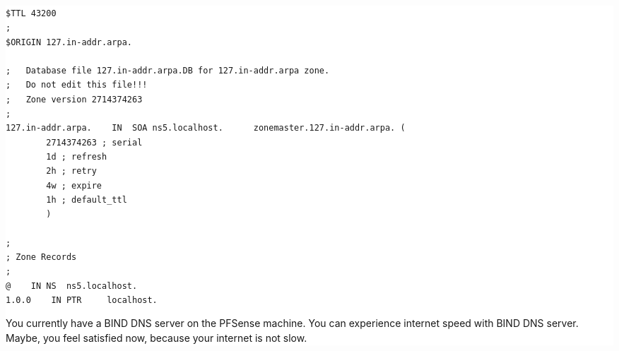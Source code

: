 ```
$TTL 43200
;
$ORIGIN 127.in-addr.arpa.

;	Database file 127.in-addr.arpa.DB for 127.in-addr.arpa zone.
;	Do not edit this file!!!
;	Zone version 2714374263
;
127.in-addr.arpa.	 IN  SOA ns5.localhost. 	 zonemaster.127.in-addr.arpa. (
		2714374263 ; serial
		1d ; refresh
		2h ; retry
		4w ; expire
		1h ; default_ttl
		)

;
; Zone Records
;
@ 	 IN NS 	ns5.localhost.
1.0.0 	 IN PTR  	localhost.
```

You currently have a BIND DNS server on the PFSense machine. You can experience internet speed with BIND DNS server. Maybe, you feel satisfied now, because your internet is not slow.
